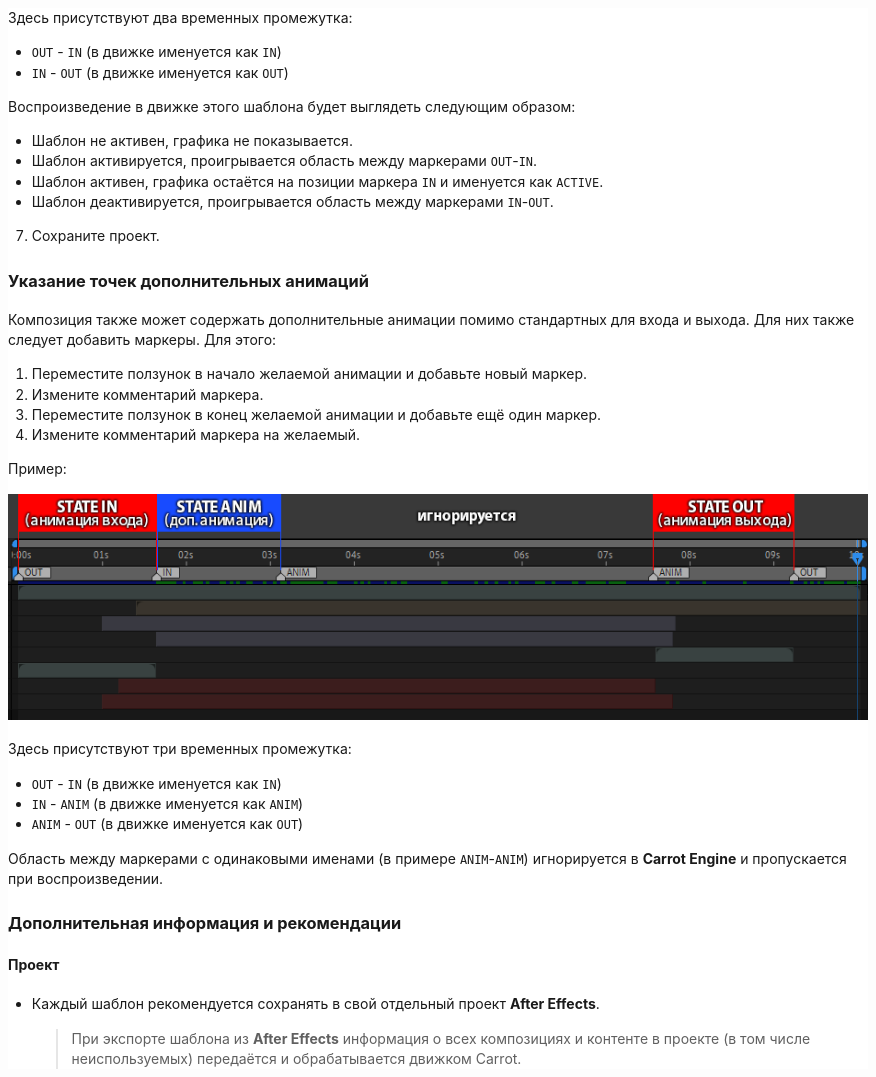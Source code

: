 Здесь присутствуют два временных промежутка:

- `OUT` - `IN` (в движке именуется как `IN`)
- `IN` - `OUT` (в движке именуется как `OUT`)

Воспроизведение в движке этого шаблона будет выглядеть следующим образом:

- Шаблон не активен, графика не показывается.
- Шаблон активируется, проигрывается область между маркерами `OUT`-`IN`.
- Шаблон активен, графика остаётся на позиции маркера `IN` и именуется как `ACTIVE`.
- Шаблон деактивируется, проигрывается область между маркерами `IN`-`OUT`.

7. Сохраните проект.

### Указание точек дополнительных анимаций

Композиция также может содержать дополнительные анимации помимо стандартных для входа и выхода. Для них также следует добавить маркеры. Для этого:

1. Переместите ползунок в начало желаемой анимации и добавьте новый маркер.
2. Измените комментарий маркера.
3. Переместите ползунок в конец желаемой анимации и добавьте ещё один маркер.
4. Измените комментарий маркера на желаемый.

Пример:

![](../images/image140.png)

Здесь присутствуют три временных промежутка:

- `OUT` - `IN` (в движке именуется как `IN`)
- `IN` - `ANIM` (в движке именуется как `ANIM`)
- `ANIM` - `OUT` (в движке именуется как `OUT`)

Область между маркерами с одинаковыми именами (в примере `ANIM`-`ANIM`) игнорируется в **Carrot Engine** и пропускается при воспроизведении.

### Дополнительная информация и рекомендации

#### Проект

- Каждый шаблон рекомендуется сохранять в свой отдельный проект **After Effects**.
  > При экспорте шаблона из **After Effects** информация о всех композициях и контенте в проекте (в том числе неиспользуемых) передаётся и обрабатывается движком Carrot.
